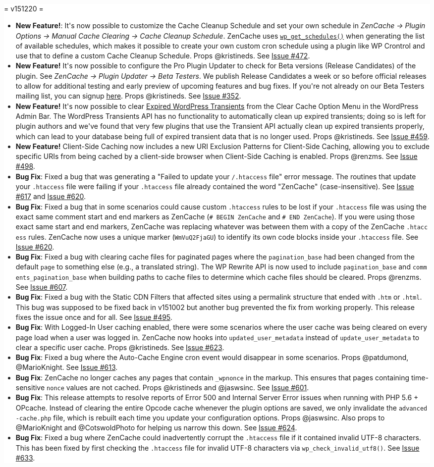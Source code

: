 = v151220 =

- **New Feature!**: It's now possible to customize the Cache Cleanup Schedule and set your own schedule in _ZenCache → Plugin Options → Manual Cache Clearing → Cache Cleanup Schedule_. ZenCache uses [`wp_get_schedules()`](https://codex.wordpress.org/Function_Reference/wp_get_schedules) when generating the list of available schedules, which makes it possible to create your own custom cron schedule using a plugin like WP Crontrol and use that to define a custom Cache Cleanup Schedule. Props @kristineds. See [Issue #472](https://github.com/websharks/zencache/issues/472).
- **New Feature!** It's now possible to configure the Pro Plugin Updater to check for Beta versions (Release Candidates) of the plugin. See _ZenCache → Plugin Updater → Beta Testers_. We publish Release Candidates a week or so before official releases to allow for additional testing and early preview of upcoming features and bug fixes. If you're not already on our Beta Testers mailing list, you can signup [here](http://zencache.com/r/zencache-beta-testers-list/). Props @kristineds. See [Issue #352](https://github.com/websharks/zencache/issues/352).
- **New Feature!** It's now possible to clear [Expired WordPress Transients](https://codex.wordpress.org/Transients_API) from the Clear Cache Option Menu in the WordPress Admin Bar. The WordPress Transients API has no functionality to automatically clean up expired transients; doing so is left for plugin authors and we've found that very few plugins that use the Transient API actually clean up expired transients properly, which can lead to your database being full of expired transient data that is no longer used. Props @kristineds. See [Issue #459](https://github.com/websharks/zencache/issues/459).
- **New Feature!** Client-Side Caching now includes a new URI Exclusion Patterns for Client-Side Caching, allowing you to exclude specific URIs from being cached by a client-side browser when Client-Side Caching is enabled. Props @renzms. See [Issue #498](https://github.com/websharks/zencache/issues/498).
- **Bug Fix**: Fixed a bug that was generating a "Failed to update your `/.htaccess` file" error message. The routines that update your `.htaccess` file were failing if your `.htaccess` file already contained the word "ZenCache" (case-insensitive). See [Issue #617](https://github.com/websharks/zencache/issues/617) and [Issue #620](https://github.com/websharks/zencache/issues/620).
- **Bug Fix**: Fixed a bug that in some scenarios could cause custom `.htaccess` rules to be lost if your `.htaccess` file was using the exact same comment start and end markers as ZenCache (`# BEGIN ZenCache` and `# END ZenCache`). If you were using those exact same start and end markers, ZenCache was replacing whatever was between them with a copy of the ZenCache `.htaccess` rules. ZenCache now uses a unique marker (`WmVuQ2FjaGU`) to identify its own code blocks inside your `.htaccess` file. See [Issue #620](https://github.com/websharks/zencache/issues/620).
- **Bug Fix**: Fixed a bug with clearing cache files for paginated pages where the `pagination_base` had been changed from the default `page` to something else (e.g., a translated string). The WP Rewrite API is now used to include `pagination_base` and `comments_pagination_base` when building paths to cache files to determine which cache files should be cleared. Props @renzms. See [Issue #607](https://github.com/websharks/zencache/issues/607).
- **Bug Fix**: Fixed a bug with the Static CDN Filters that affected sites using a permalink structure that ended with `.htm` or `.html`. This bug was supposed to be fixed back in v151002 but another bug prevented the fix from working properly. This release fixes the issue once and for all. See [Issue #495](https://github.com/websharks/zencache/issues/495#issuecomment-160324313).
- **Bug Fix**: With Logged-In User caching enabled, there were some scenarios where the user cache was being cleared on every page load when a user was logged in. ZenCache now hooks into `updated_user_metadata` instead of `update_user_metadata` to clear a specific user cache. Props @kristineds. See [Issue #623](https://github.com/websharks/zencache/issues/623).
- **Bug Fix**: Fixed a bug where the Auto-Cache Engine cron event would disappear in some scenarios. Props @patdumond, @MarioKnight. See [Issue #613](https://github.com/websharks/zencache/issues/613).
- **Bug Fix**: ZenCache no longer caches any pages that contain `_wpnonce` in the markup. This ensures that pages containing time-sensitive `nonce` values are not cached. Props @kristineds and @jaswsinc. See [Issue #601](https://github.com/websharks/zencache/issues/601).
- **Bug Fix**: This release attempts to resolve reports of Error 500 and Internal Server Error issues when running with PHP 5.6 + OPcache. Instead of clearing the entire Opcode cache whenever the plugin options are saved, we only invalidate the `advanced-cache.php` file, which is rebuilt each time you update your configuration options. Props @jaswsinc. Also props to @MarioKnight and @CotswoldPhoto for helping us narrow this down. See [Issue #624](https://github.com/websharks/zencache/issues/624).
- **Bug Fix**: Fixed a bug where ZenCache could inadvertently corrupt the `.htaccess` file if it contained invalid UTF-8 characters. This has been fixed by first checking the `.htaccess` file for invalid UTF-8 characters via `wp_check_invalid_utf8()`. See [Issue #633](https://github.com/websharks/zencache/issues/633#issuecomment-165493039).